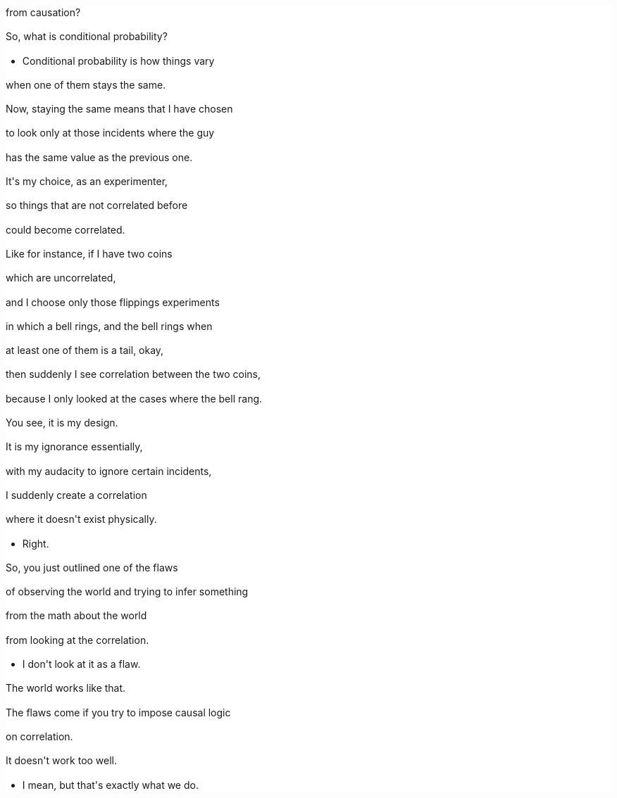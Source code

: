 from causation?

So, what is conditional probability?

- Conditional probability is how things vary

when one of them stays the same.

Now, staying the same means that I have chosen

to look only at those incidents where the guy

has the same value as the previous one.

It's my choice, as an experimenter,

so things that are not correlated before

could become correlated.

Like for instance, if I have two coins

which are uncorrelated,

and I choose only those flippings experiments

in which a bell rings, and the bell rings when

at least one of them is a tail, okay,

then suddenly I see correlation between the two coins,

because I only looked at the cases where the bell rang.

You see, it is my design.

It is my ignorance essentially,

with my audacity to ignore certain incidents,

I suddenly create a correlation

where it doesn't exist physically.

- Right.

So, you just outlined one of the flaws

of observing the world and trying to infer something

from the math about the world

from looking at the correlation.

- I don't look at it as a flaw.

The world works like that.

The flaws come if you try to impose causal logic

on correlation.

It doesn't work too well.

- I mean, but that's exactly what we do.
